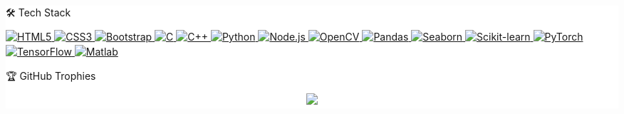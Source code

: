 🛠️ Tech Stack
<p align="left">
  <a href="https://www.w3.org/html/" target="_blank" rel="noreferrer">
    <img src="https://raw.githubusercontent.com/devicons/devicon/master/icons/html5/html5-original-wordmark.svg" alt="HTML5" width="40" height="40"/>
  </a>
  <a href="https://www.w3schools.com/css/" target="_blank" rel="noreferrer">
    <img src="https://raw.githubusercontent.com/devicons/devicon/master/icons/css3/css3-original-wordmark.svg" alt="CSS3" width="40" height="40"/>
  </a>
  <a href="https://getbootstrap.com" target="_blank" rel="noreferrer">
    <img src="https://raw.githubusercontent.com/devicons/devicon/master/icons/bootstrap/bootstrap-plain-wordmark.svg" alt="Bootstrap" width="40" height="40"/>
  </a>
  <a href="https://www.cprogramming.com/" target="_blank" rel="noreferrer">
    <img src="https://raw.githubusercontent.com/devicons/devicon/master/icons/c/c-original.svg" alt="C" width="40" height="40"/>
  </a>
  <a href="https://www.w3schools.com/cpp/" target="_blank" rel="noreferrer">
    <img src="https://raw.githubusercontent.com/devicons/devicon/master/icons/cplusplus/cplusplus-original.svg" alt="C++" width="40" height="40"/>
  </a>
  <a href="https://www.python.org" target="_blank" rel="noreferrer">
    <img src="https://raw.githubusercontent.com/devicons/devicon/master/icons/python/python-original.svg" alt="Python" width="40" height="40"/>
  </a>
  <a href="https://nodejs.org" target="_blank" rel="noreferrer">
    <img src="https://raw.githubusercontent.com/devicons/devicon/master/icons/nodejs/nodejs-original-wordmark.svg" alt="Node.js" width="40" height="40"/>
  </a>
  <a href="https://opencv.org/" target="_blank" rel="noreferrer">
    <img src="https://www.vectorlogo.zone/logos/opencv/opencv-icon.svg" alt="OpenCV" width="40" height="40"/>
  </a>
  <a href="https://pandas.pydata.org/" target="_blank" rel="noreferrer">
    <img src="https://raw.githubusercontent.com/devicons/devicon/master/icons/pandas/pandas-original.svg" alt="Pandas" width="40" height="40"/>
  </a>
  <a href="https://seaborn.pydata.org/" target="_blank" rel="noreferrer">
    <img src="https://seaborn.pydata.org/_images/logo-mark-lightbg.svg" alt="Seaborn" width="40" height="40"/>
  </a>
  <a href="https://scikit-learn.org/" target="_blank" rel="noreferrer">
    <img src="https://upload.wikimedia.org/wikipedia/commons/0/05/Scikit_learn_logo_small.svg" alt="Scikit-learn" width="40" height="40"/>
  </a>
  <a href="https://pytorch.org/" target="_blank" rel="noreferrer">
    <img src="https://www.vectorlogo.zone/logos/pytorch/pytorch-icon.svg" alt="PyTorch" width="40" height="40"/>
  </a>
  <a href="https://www.tensorflow.org" target="_blank" rel="noreferrer">
    <img src="https://www.vectorlogo.zone/logos/tensorflow/tensorflow-icon.svg" alt="TensorFlow" width="40" height="40"/>
  </a>
  <a href="https://www.mathworks.com/" target="_blank" rel="noreferrer">
    <img src="https://upload.wikimedia.org/wikipedia/commons/2/21/Matlab_Logo.png" alt="Matlab" width="40" height="40"/>
  </a>
</p>
🏆 GitHub Trophies
<p align="center"> <img src="https://github-profile-trophy.vercel.app/?username=Prakhar-PM&theme=radical&column=6&margin-w=15&margin-h=15"/> </p>
